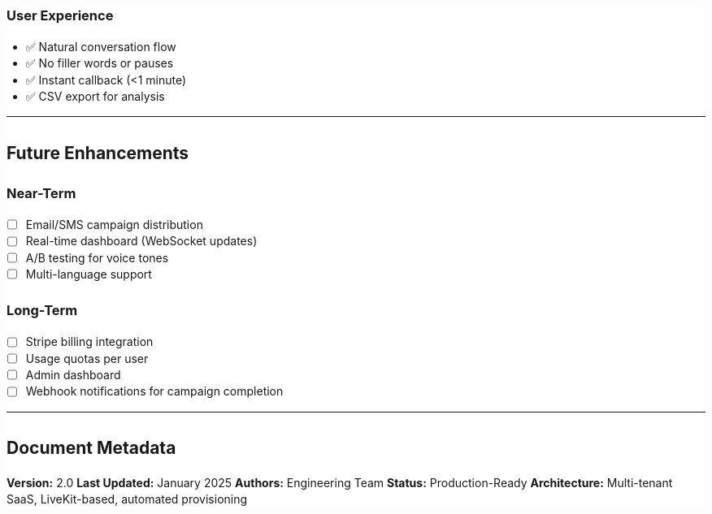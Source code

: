 ### User Experience
- ✅ Natural conversation flow
- ✅ No filler words or pauses
- ✅ Instant callback (<1 minute)
- ✅ CSV export for analysis

---

## Future Enhancements

### Near-Term
- [ ] Email/SMS campaign distribution
- [ ] Real-time dashboard (WebSocket updates)
- [ ] A/B testing for voice tones
- [ ] Multi-language support

### Long-Term
- [ ] Stripe billing integration
- [ ] Usage quotas per user
- [ ] Admin dashboard
- [ ] Webhook notifications for campaign completion

---

## Document Metadata

**Version:** 2.0
**Last Updated:** January 2025
**Authors:** Engineering Team
**Status:** Production-Ready
**Architecture:** Multi-tenant SaaS, LiveKit-based, automated provisioning
